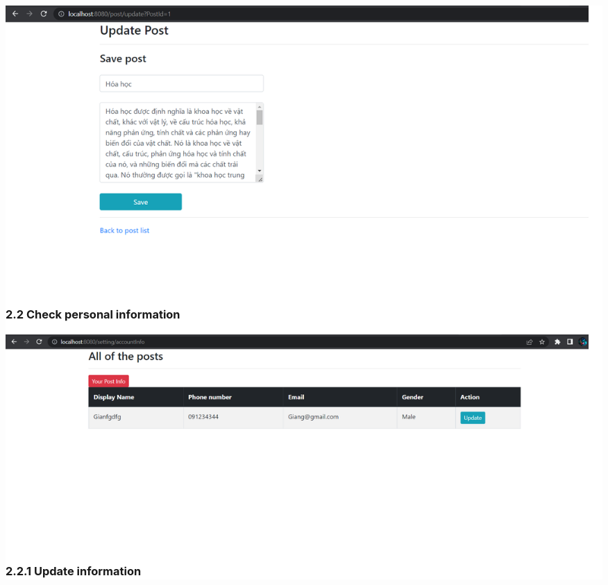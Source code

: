 <img src="Image/UpdatePost.png" width="840"/>

### 2.2 Check personal information 
<img src="Image/DisplayPersonalInformation.png" width="840"/>










### 2.2.1 Update information